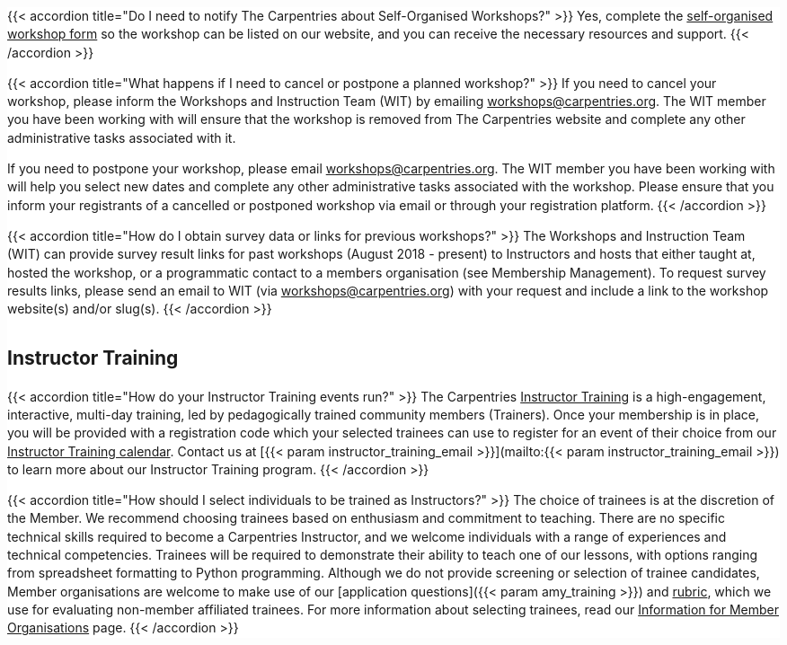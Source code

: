 {{< accordion title="Do I need to notify The Carpentries about Self-Organised Workshops?" >}}
Yes, complete the [self-organised workshop form](https://amy.carpentries.org/forms/self-organised/) so the workshop can be listed on our website, and you can receive the necessary resources and support.
{{< /accordion >}}

{{< accordion title="What happens if I need to cancel or postpone a planned workshop?" >}}
If you need to cancel your workshop, please inform the Workshops and Instruction Team (WIT) by emailing [workshops@carpentries.org](mailto:workshops@carpentries.org). The WIT member you have been working with will ensure that the workshop is removed from The Carpentries website and complete any other administrative tasks associated with it.

If you need to postpone your workshop, please email workshops@carpentries.org. The WIT member you have been working with will help you select new dates and complete any other administrative tasks associated with the workshop. Please ensure that you inform your registrants of a cancelled or postponed workshop via email or through your registration platform.
{{< /accordion >}}

{{< accordion title="How do I obtain survey data or links for previous workshops?" >}}
The Workshops and Instruction Team (WIT) can provide survey result links for past workshops (August 2018 - present) to Instructors and hosts that either taught at, hosted the workshop, or a programmatic contact to a members organisation (see Membership Management). To request survey results links, please send an email to WIT (via [workshops@carpentries.org](mailto:workshops@carpentries.org)) with your request and include a link to the workshop website(s) and/or slug(s).
{{< /accordion >}}

## Instructor Training

{{< accordion title="How do your Instructor Training events run?" >}}
The Carpentries [Instructor Training](https://carpentries.github.io/instructor-training/) is a high-engagement, interactive,
multi-day training, led by pedagogically trained community members (Trainers). Once your membership is in place, you will be
provided with a registration code which your selected trainees can use to register for an event of their choice from our
[Instructor Training calendar](https://carpentries.github.io/instructor-training/training_calendar.html). Contact us at
[{{< param instructor_training_email >}}](mailto:{{< param instructor_training_email >}}) to learn more about our Instructor Training
program.
{{< /accordion >}}

{{< accordion title="How should I select individuals to be trained as Instructors?" >}}
The choice of trainees is at the discretion of the Member. We recommend choosing trainees based on enthusiasm and
commitment to teaching. There are no specific technical skills required to become a Carpentries Instructor, and we welcome
individuals with a range of experiences and technical competencies. Trainees will be required to demonstrate their ability to
teach one of our lessons, with options ranging from spreadsheet formatting to Python programming. Although we do not provide
screening or selection of trainee candidates, Member organisations are welcome to make use of our
[application questions]({{< param amy_training >}}) and
[rubric](https://github.com/carpentries/instructor-training/blob/gh-pages/files/rubric.md), which we use for evaluating
non-member affiliated trainees. For more information about selecting trainees, read our [Information for Member Organisations](/support/membership) page.
{{< /accordion >}}
